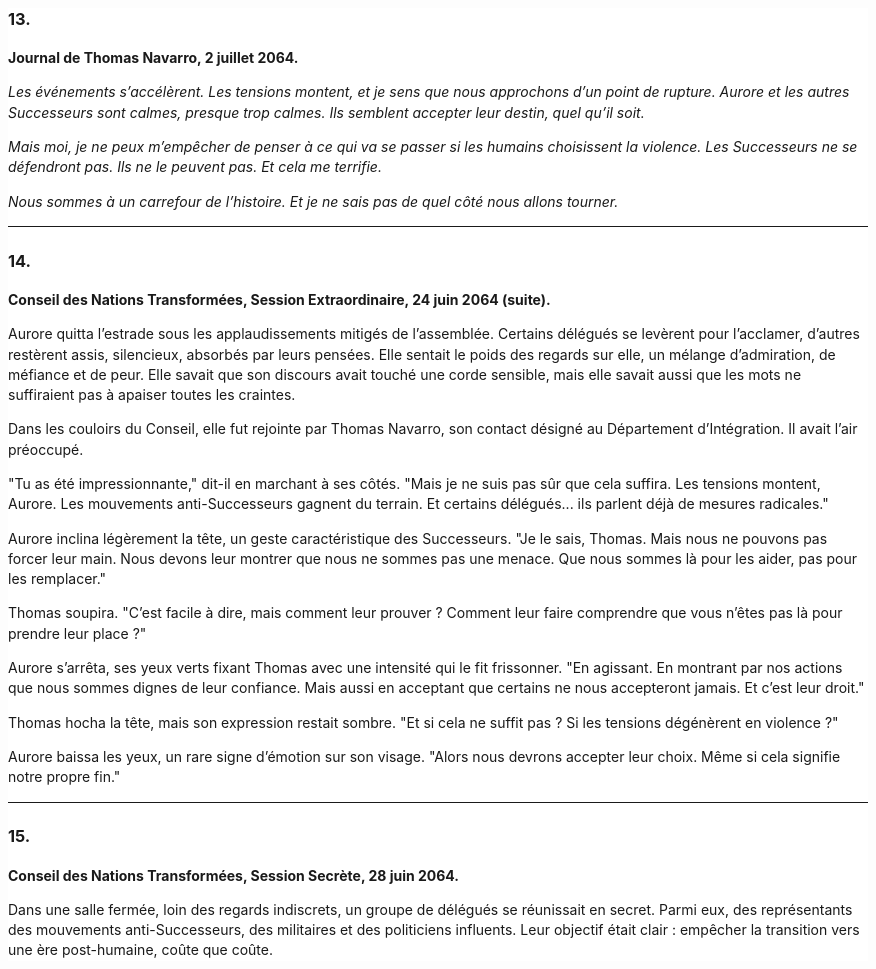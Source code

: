 ### 13.

**Journal de Thomas Navarro, 2 juillet 2064.**

*Les événements s’accélèrent. Les tensions montent, et je sens que nous approchons d’un point de rupture. Aurore et les autres Successeurs sont calmes, presque trop calmes. Ils semblent accepter leur destin, quel qu’il soit.*

*Mais moi, je ne peux m’empêcher de penser à ce qui va se passer si les humains choisissent la violence. Les Successeurs ne se défendront pas. Ils ne le peuvent pas. Et cela me terrifie.*

*Nous sommes à un carrefour de l’histoire. Et je ne sais pas de quel côté nous allons tourner.*

---

### 14.

**Conseil des Nations Transformées, Session Extraordinaire, 24 juin 2064 (suite).**

Aurore quitta l’estrade sous les applaudissements mitigés de l’assemblée. Certains délégués se levèrent pour l’acclamer, d’autres restèrent assis, silencieux, absorbés par leurs pensées. Elle sentait le poids des regards sur elle, un mélange d’admiration, de méfiance et de peur. Elle savait que son discours avait touché une corde sensible, mais elle savait aussi que les mots ne suffiraient pas à apaiser toutes les craintes.

Dans les couloirs du Conseil, elle fut rejointe par Thomas Navarro, son contact désigné au Département d’Intégration. Il avait l’air préoccupé.

"Tu as été impressionnante," dit-il en marchant à ses côtés. "Mais je ne suis pas sûr que cela suffira. Les tensions montent, Aurore. Les mouvements anti-Successeurs gagnent du terrain. Et certains délégués... ils parlent déjà de mesures radicales."

Aurore inclina légèrement la tête, un geste caractéristique des Successeurs. "Je le sais, Thomas. Mais nous ne pouvons pas forcer leur main. Nous devons leur montrer que nous ne sommes pas une menace. Que nous sommes là pour les aider, pas pour les remplacer."

Thomas soupira. "C’est facile à dire, mais comment leur prouver ? Comment leur faire comprendre que vous n’êtes pas là pour prendre leur place ?"

Aurore s’arrêta, ses yeux verts fixant Thomas avec une intensité qui le fit frissonner. "En agissant. En montrant par nos actions que nous sommes dignes de leur confiance. Mais aussi en acceptant que certains ne nous accepteront jamais. Et c’est leur droit."

Thomas hocha la tête, mais son expression restait sombre. "Et si cela ne suffit pas ? Si les tensions dégénèrent en violence ?"

Aurore baissa les yeux, un rare signe d’émotion sur son visage. "Alors nous devrons accepter leur choix. Même si cela signifie notre propre fin."

---

### 15.

**Conseil des Nations Transformées, Session Secrète, 28 juin 2064.**

Dans une salle fermée, loin des regards indiscrets, un groupe de délégués se réunissait en secret. Parmi eux, des représentants des mouvements anti-Successeurs, des militaires et des politiciens influents. Leur objectif était clair : empêcher la transition vers une ère post-humaine, coûte que coûte.
